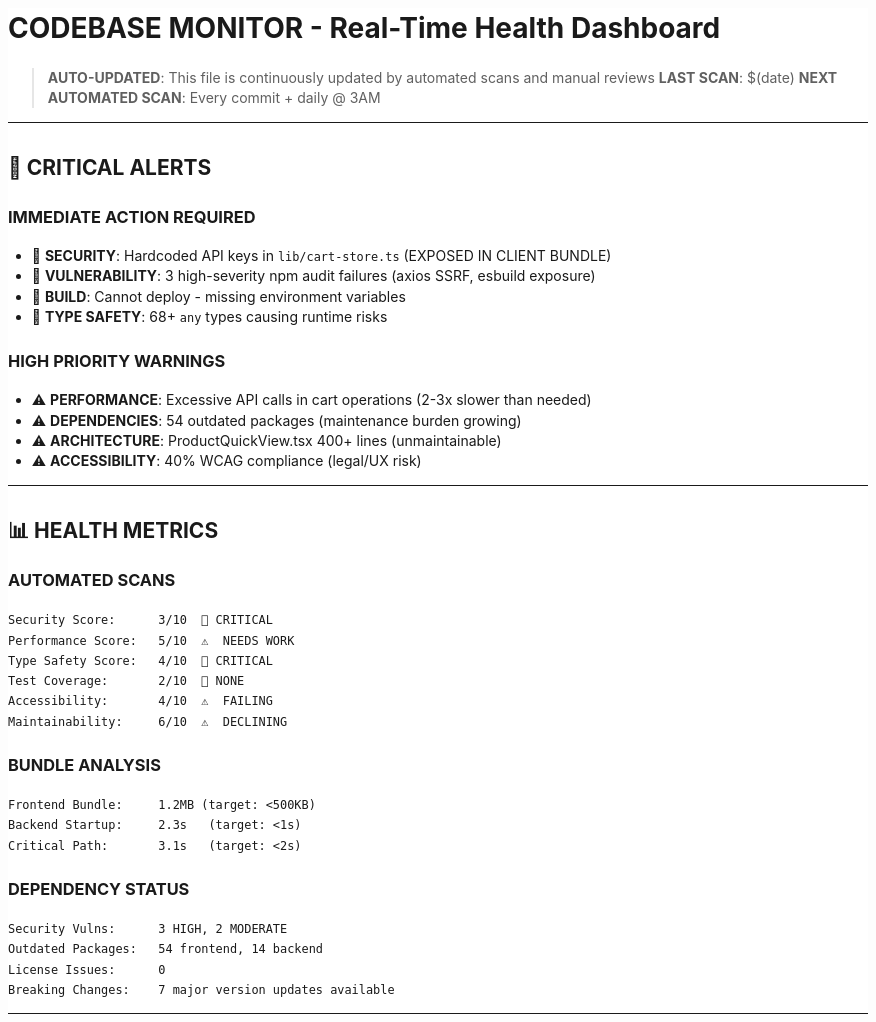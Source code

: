 # CODEBASE MONITOR - Real-Time Health Dashboard

> **AUTO-UPDATED**: This file is continuously updated by automated scans and manual reviews
> **LAST SCAN**: $(date)
> **NEXT AUTOMATED SCAN**: Every commit + daily @ 3AM

---

## 🚨 CRITICAL ALERTS

### **IMMEDIATE ACTION REQUIRED**
- 🔴 **SECURITY**: Hardcoded API keys in `lib/cart-store.ts` (EXPOSED IN CLIENT BUNDLE)
- 🔴 **VULNERABILITY**: 3 high-severity npm audit failures (axios SSRF, esbuild exposure)
- 🔴 **BUILD**: Cannot deploy - missing environment variables
- 🔴 **TYPE SAFETY**: 68+ `any` types causing runtime risks

### **HIGH PRIORITY WARNINGS**
- ⚠️ **PERFORMANCE**: Excessive API calls in cart operations (2-3x slower than needed)
- ⚠️ **DEPENDENCIES**: 54 outdated packages (maintenance burden growing)
- ⚠️ **ARCHITECTURE**: ProductQuickView.tsx 400+ lines (unmaintainable)
- ⚠️ **ACCESSIBILITY**: 40% WCAG compliance (legal/UX risk)

---

## 📊 HEALTH METRICS

### **AUTOMATED SCANS**
```
Security Score:      3/10  🔴 CRITICAL
Performance Score:   5/10  ⚠️  NEEDS WORK  
Type Safety Score:   4/10  🔴 CRITICAL
Test Coverage:       2/10  🔴 NONE
Accessibility:       4/10  ⚠️  FAILING
Maintainability:     6/10  ⚠️  DECLINING
```

### **BUNDLE ANALYSIS**
```
Frontend Bundle:     1.2MB (target: <500KB)
Backend Startup:     2.3s   (target: <1s)
Critical Path:       3.1s   (target: <2s)
```

### **DEPENDENCY STATUS**
```
Security Vulns:      3 HIGH, 2 MODERATE
Outdated Packages:   54 frontend, 14 backend
License Issues:      0
Breaking Changes:    7 major version updates available
```

---